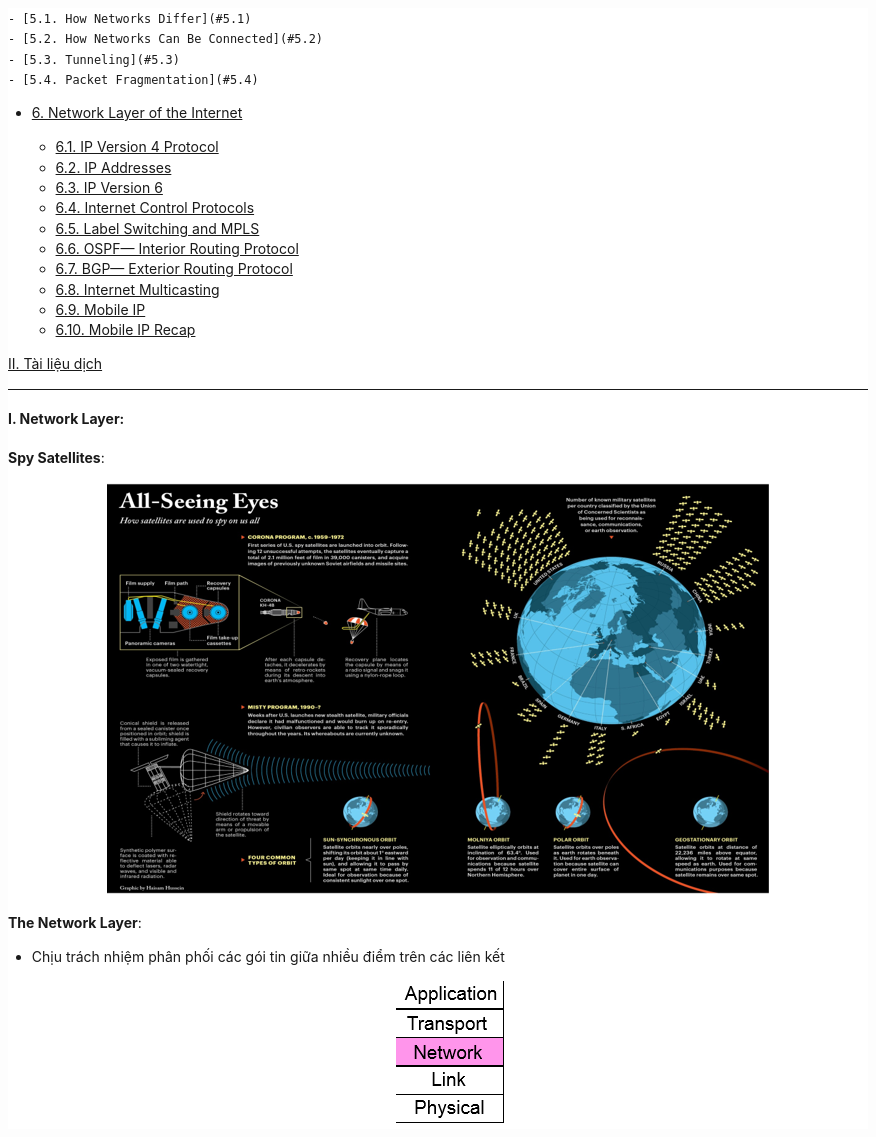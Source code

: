 	- [5.1. How Networks Differ](#5.1)
	- [5.2. How Networks Can Be Connected](#5.2)
	- [5.3. Tunneling](#5.3)
	- [5.4. Packet Fragmentation](#5.4)

- [6. Network Layer of the Internet](#6)

	- [6.1. IP Version 4 Protocol](#6.1)
	- [6.2. IP Addresses](#6.2)
	- [6.3. IP Version 6](#6.3)
	- [6.4. Internet Control Protocols](#6.4)
	- [6.5. Label Switching and MPLS](#6.5)
	- [6.6. OSPF— Interior Routing Protocol](#6.6)
	- [6.7. BGP— Exterior Routing Protocol](#6.7) 
	- [6.8. Internet Multicasting](#6.8)
	- [6.9. Mobile IP](#6.9)
	- [6.10. Mobile IP Recap](#6.10)

[II. Tài liệu dịch](#II)

--------------------------------------------------------------------------

<a name="I"></a>
#### I. Network Layer:

**Spy Satellites**:
	<p align="center"><img src="https://github.com/romnguyen10/network_research/blob/master/Task03_COM320_Computer_Network/Week05/Slide/Image/1.png"></p>

**The Network Layer**:
- Chịu trách nhiệm phân phối các gói tin giữa nhiều điểm trên các liên kết
	<p align="center"><img src="https://github.com/romnguyen10/network_research/blob/master/Task03_COM320_Computer_Network/Week05/Slide/Image/2.png"></p>
